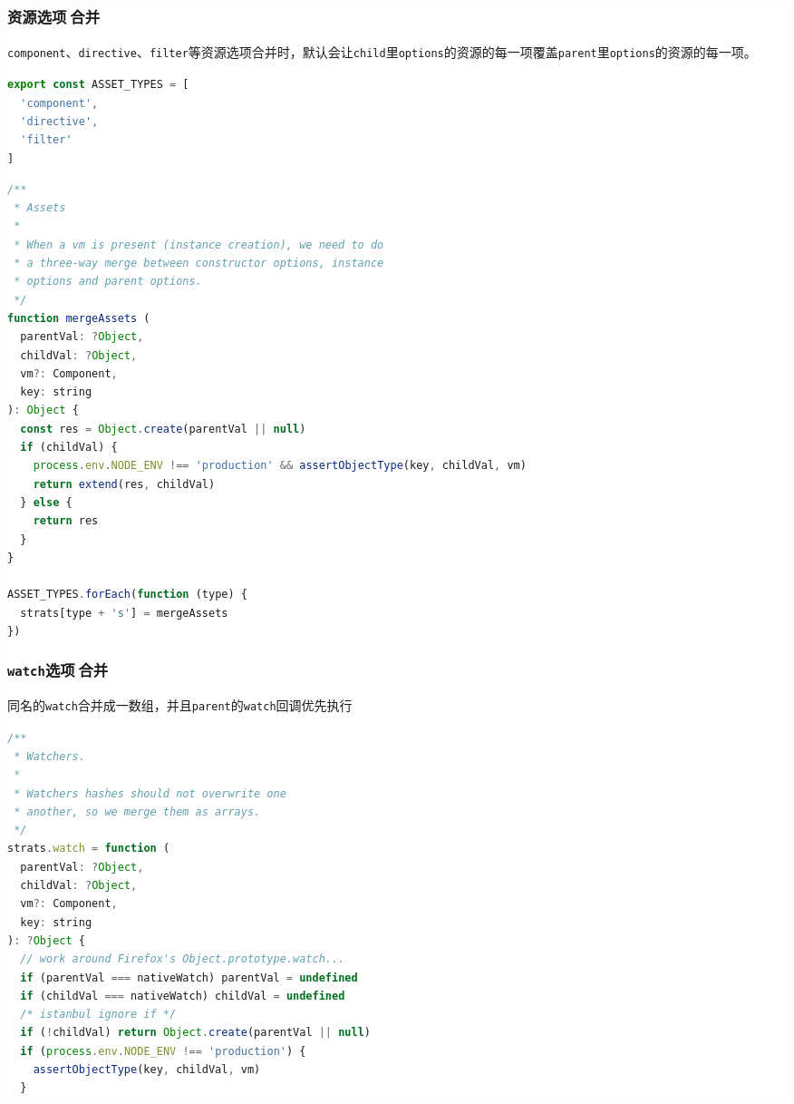 
### 资源选项 合并

`component`、`directive`、`filter`等资源选项合并时，默认会让`child`里`options`的资源的每一项覆盖`parent`里`options`的资源的每一项。

```js
export const ASSET_TYPES = [
  'component',
  'directive',
  'filter'
]
```

```js
/**
 * Assets
 *
 * When a vm is present (instance creation), we need to do
 * a three-way merge between constructor options, instance
 * options and parent options.
 */
function mergeAssets (
  parentVal: ?Object,
  childVal: ?Object,
  vm?: Component,
  key: string
): Object {
  const res = Object.create(parentVal || null)
  if (childVal) {
    process.env.NODE_ENV !== 'production' && assertObjectType(key, childVal, vm)
    return extend(res, childVal)
  } else {
    return res
  }
}

ASSET_TYPES.forEach(function (type) {
  strats[type + 's'] = mergeAssets
})
```


### `watch`选项 合并

同名的`watch`合并成一数组，并且`parent`的`watch`回调优先执行

```js
/**
 * Watchers.
 *
 * Watchers hashes should not overwrite one
 * another, so we merge them as arrays.
 */
strats.watch = function (
  parentVal: ?Object,
  childVal: ?Object,
  vm?: Component,
  key: string
): ?Object {
  // work around Firefox's Object.prototype.watch...
  if (parentVal === nativeWatch) parentVal = undefined
  if (childVal === nativeWatch) childVal = undefined
  /* istanbul ignore if */
  if (!childVal) return Object.create(parentVal || null)
  if (process.env.NODE_ENV !== 'production') {
    assertObjectType(key, childVal, vm)
  }
```